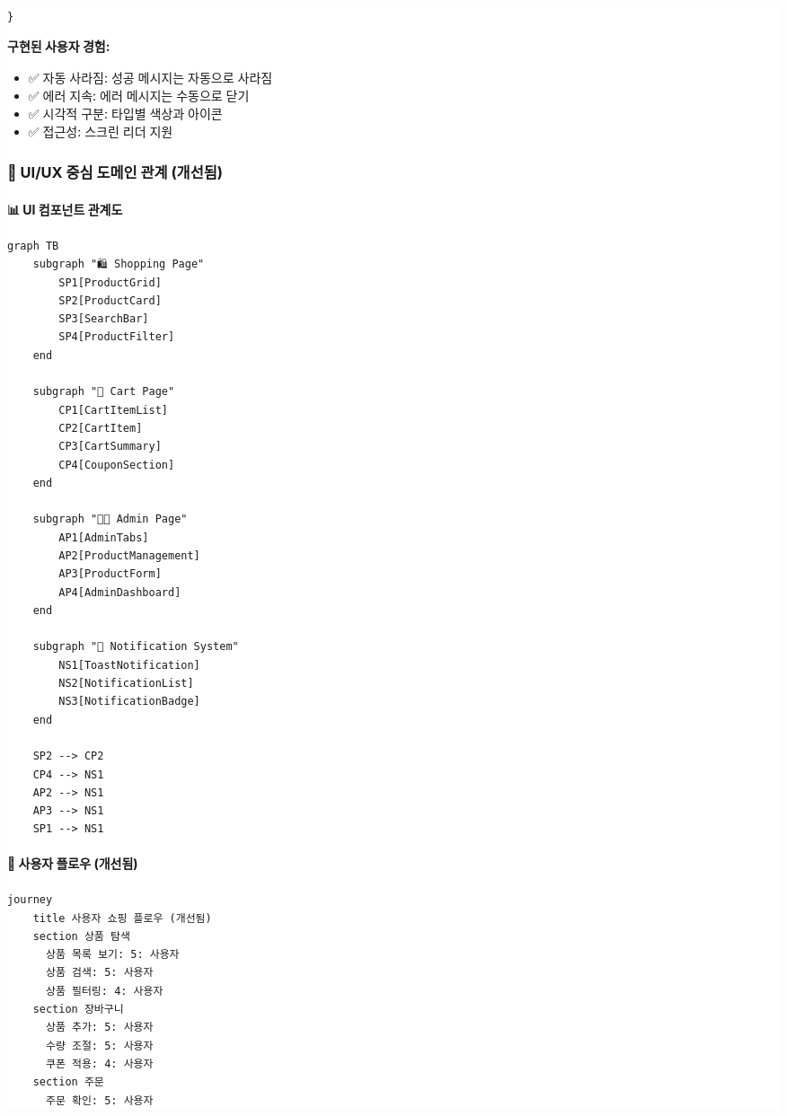 ```typescript
}
```

**구현된 사용자 경험:**

- ✅ 자동 사라짐: 성공 메시지는 자동으로 사라짐
- ✅ 에러 지속: 에러 메시지는 수동으로 닫기
- ✅ 시각적 구분: 타입별 색상과 아이콘
- ✅ 접근성: 스크린 리더 지원

### 🎨 UI/UX 중심 도메인 관계 (개선됨)

#### 📊 UI 컴포넌트 관계도

```mermaid
graph TB
    subgraph "🛍️ Shopping Page"
        SP1[ProductGrid]
        SP2[ProductCard]
        SP3[SearchBar]
        SP4[ProductFilter]
    end

    subgraph "🛒 Cart Page"
        CP1[CartItemList]
        CP2[CartItem]
        CP3[CartSummary]
        CP4[CouponSection]
    end

    subgraph "👨‍💼 Admin Page"
        AP1[AdminTabs]
        AP2[ProductManagement]
        AP3[ProductForm]
        AP4[AdminDashboard]
    end

    subgraph "🔔 Notification System"
        NS1[ToastNotification]
        NS2[NotificationList]
        NS3[NotificationBadge]
    end

    SP2 --> CP2
    CP4 --> NS1
    AP2 --> NS1
    AP3 --> NS1
    SP1 --> NS1
```

#### 🔄 사용자 플로우 (개선됨)

```mermaid
journey
    title 사용자 쇼핑 플로우 (개선됨)
    section 상품 탐색
      상품 목록 보기: 5: 사용자
      상품 검색: 5: 사용자
      상품 필터링: 4: 사용자
    section 장바구니
      상품 추가: 5: 사용자
      수량 조절: 5: 사용자
      쿠폰 적용: 4: 사용자
    section 주문
      주문 확인: 5: 사용자
```